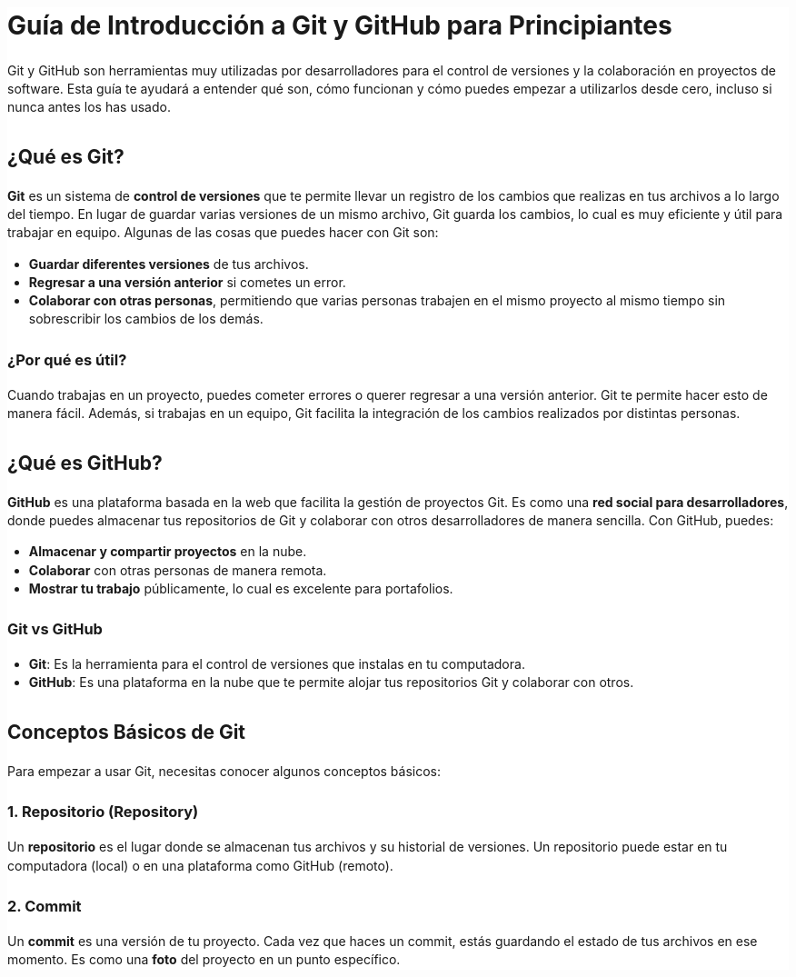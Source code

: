 # Guía de Introducción a Git y GitHub para Principiantes

Git y GitHub son herramientas muy utilizadas por desarrolladores para el control de versiones y la colaboración en proyectos de software. Esta guía te ayudará a entender qué son, cómo funcionan y cómo puedes empezar a utilizarlos desde cero, incluso si nunca antes los has usado.

## ¿Qué es Git?

**Git** es un sistema de **control de versiones** que te permite llevar un registro de los cambios que realizas en tus archivos a lo largo del tiempo. En lugar de guardar varias versiones de un mismo archivo, Git guarda los cambios, lo cual es muy eficiente y útil para trabajar en equipo. Algunas de las cosas que puedes hacer con Git son:

- **Guardar diferentes versiones** de tus archivos.
- **Regresar a una versión anterior** si cometes un error.
- **Colaborar con otras personas**, permitiendo que varias personas trabajen en el mismo proyecto al mismo tiempo sin sobrescribir los cambios de los demás.

### ¿Por qué es útil?
Cuando trabajas en un proyecto, puedes cometer errores o querer regresar a una versión anterior. Git te permite hacer esto de manera fácil. Además, si trabajas en un equipo, Git facilita la integración de los cambios realizados por distintas personas.

## ¿Qué es GitHub?

**GitHub** es una plataforma basada en la web que facilita la gestión de proyectos Git. Es como una **red social para desarrolladores**, donde puedes almacenar tus repositorios de Git y colaborar con otros desarrolladores de manera sencilla. Con GitHub, puedes:

- **Almacenar y compartir proyectos** en la nube.
- **Colaborar** con otras personas de manera remota.
- **Mostrar tu trabajo** públicamente, lo cual es excelente para portafolios.

### Git vs GitHub
- **Git**: Es la herramienta para el control de versiones que instalas en tu computadora.
- **GitHub**: Es una plataforma en la nube que te permite alojar tus repositorios Git y colaborar con otros.

## Conceptos Básicos de Git
Para empezar a usar Git, necesitas conocer algunos conceptos básicos:

### 1. Repositorio (Repository)
Un **repositorio** es el lugar donde se almacenan tus archivos y su historial de versiones. Un repositorio puede estar en tu computadora (local) o en una plataforma como GitHub (remoto).

### 2. Commit
Un **commit** es una versión de tu proyecto. Cada vez que haces un commit, estás guardando el estado de tus archivos en ese momento. Es como una **foto** del proyecto en un punto específico.
